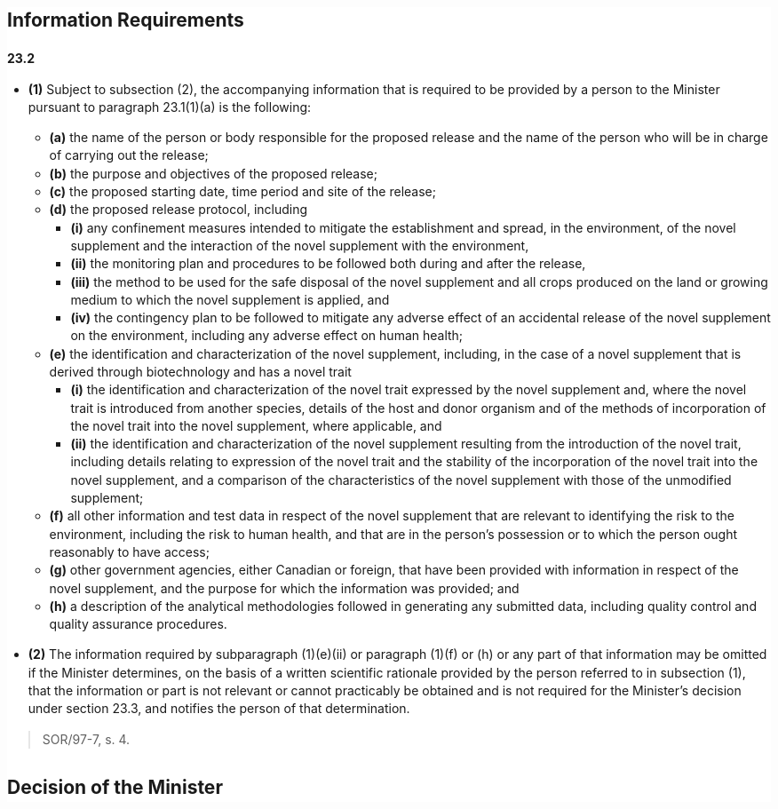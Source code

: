 



## Information Requirements


**23.2** 

- **(1)** Subject to subsection (2), the accompanying information that is required to be provided by a person to the Minister pursuant to paragraph 23.1(1)(a) is the following:
	- **(a)** the name of the person or body responsible for the proposed release and the name of the person who will be in charge of carrying out the release;
	- **(b)** the purpose and objectives of the proposed release;
	- **(c)** the proposed starting date, time period and site of the release;
	- **(d)** the proposed release protocol, including
		- **(i)** any confinement measures intended to mitigate the establishment and spread, in the environment, of the novel supplement and the interaction of the novel supplement with the environment,
		- **(ii)** the monitoring plan and procedures to be followed both during and after the release,
		- **(iii)** the method to be used for the safe disposal of the novel supplement and all crops produced on the land or growing medium to which the novel supplement is applied, and
		- **(iv)** the contingency plan to be followed to mitigate any adverse effect of an accidental release of the novel supplement on the environment, including any adverse effect on human health;
	- **(e)** the identification and characterization of the novel supplement, including, in the case of a novel supplement that is derived through biotechnology and has a novel trait
		- **(i)** the identification and characterization of the novel trait expressed by the novel supplement and, where the novel trait is introduced from another species, details of the host and donor organism and of the methods of incorporation of the novel trait into the novel supplement, where applicable, and
		- **(ii)** the identification and characterization of the novel supplement resulting from the introduction of the novel trait, including details relating to expression of the novel trait and the stability of the incorporation of the novel trait into the novel supplement, and a comparison of the characteristics of the novel supplement with those of the unmodified supplement;
	- **(f)** all other information and test data in respect of the novel supplement that are relevant to identifying the risk to the environment, including the risk to human health, and that are in the person’s possession or to which the person ought reasonably to have access;
	- **(g)** other government agencies, either Canadian or foreign, that have been provided with information in respect of the novel supplement, and the purpose for which the information was provided; and
	- **(h)** a description of the analytical methodologies followed in generating any submitted data, including quality control and quality assurance procedures.

- **(2)** The information required by subparagraph (1)(e)(ii) or paragraph (1)(f) or (h) or any part of that information may be omitted if the Minister determines, on the basis of a written scientific rationale provided by the person referred to in subsection (1), that the information or part is not relevant or cannot practicably be obtained and is not required for the Minister’s decision under section 23.3, and notifies the person of that determination.
> SOR/97-7, s. 4.





## Decision of the Minister
